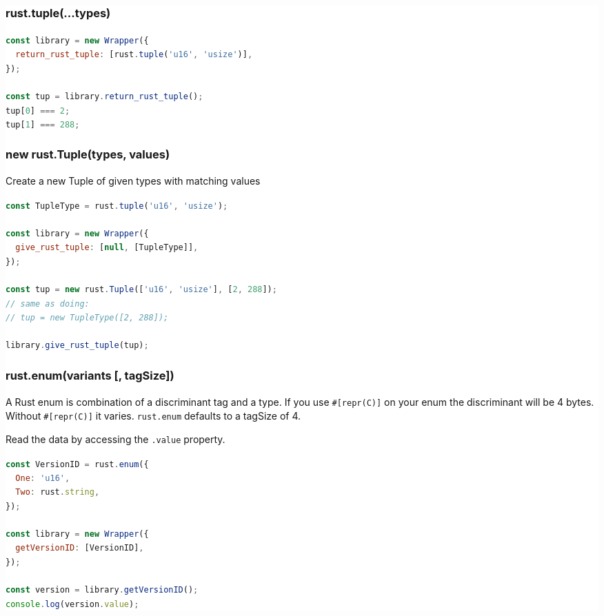 
### <a name="rust-tuple"></a> rust.tuple(...types)

```js
const library = new Wrapper({
  return_rust_tuple: [rust.tuple('u16', 'usize')],
});

const tup = library.return_rust_tuple();
tup[0] === 2;
tup[1] === 288;
```


### <a name="rust-tuple-class"></a> new rust.Tuple(types, values)
Create a new Tuple of given types with matching values

```js
const TupleType = rust.tuple('u16', 'usize');

const library = new Wrapper({
  give_rust_tuple: [null, [TupleType]],
});

const tup = new rust.Tuple(['u16', 'usize'], [2, 288]);
// same as doing:
// tup = new TupleType([2, 288]);

library.give_rust_tuple(tup);
```


### <a name="rust-enum"></a> rust.enum(variants [, tagSize])
A Rust enum is combination of a discriminant tag and a type. If you use `#[repr(C)]` on your enum the discriminant will be 4 bytes. Without `#[repr(C)]` it varies. `rust.enum` defaults to a tagSize of 4.

Read the data by accessing the `.value` property.

```js
const VersionID = rust.enum({
  One: 'u16',
  Two: rust.string,
});

const library = new Wrapper({
  getVersionID: [VersionID],
});

const version = library.getVersionID();
console.log(version.value);
```


[demo]: https://demille.github.io/wasm-ffi/docs/whatlang/
[tests]: https://demille.github.io/wasm-ffi/tests/
[1]: https://kripken.github.io/emscripten-site/docs/porting/connecting_cpp_and_javascript/Interacting-with-code.html#interacting-with-code-ccall-cwrap
[2]: https://developer.mozilla.org/en-US/docs/Web/JavaScript/Reference/Global_Objects/WebAssembly/Memory
[chart]: https://docs.google.com/presentation/d/1q-c7UAyrUlM-eZyTo1pd8SZ0qwA_wYxmPZVOQkoDmH4/pub?start=false&loop=false&delayms=3000&slide=id.p